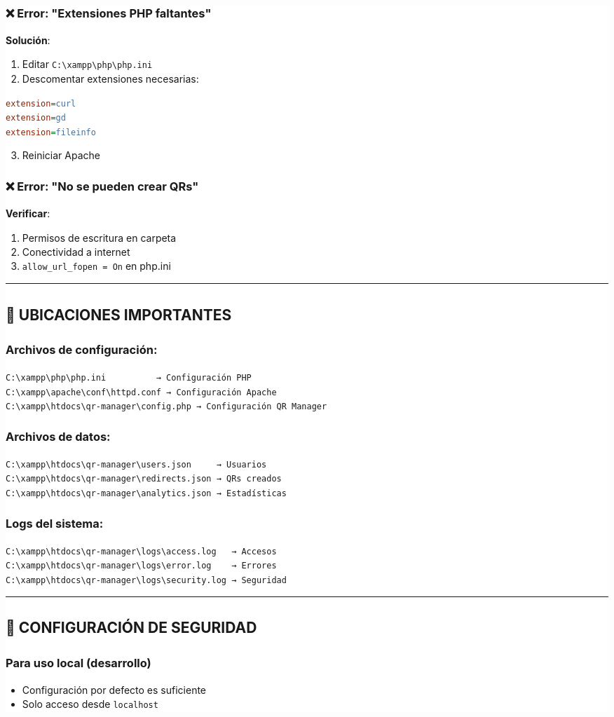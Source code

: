 ### **❌ Error: "Extensiones PHP faltantes"**
**Solución**:
1. Editar `C:\xampp\php\php.ini`
2. Descomentar extensiones necesarias:
```ini
extension=curl
extension=gd
extension=fileinfo
```
3. Reiniciar Apache

### **❌ Error: "No se pueden crear QRs"**
**Verificar**:
1. Permisos de escritura en carpeta
2. Conectividad a internet
3. `allow_url_fopen = On` en php.ini

---

## 📁 UBICACIONES IMPORTANTES

### **Archivos de configuración**:
```
C:\xampp\php\php.ini          → Configuración PHP
C:\xampp\apache\conf\httpd.conf → Configuración Apache
C:\xampp\htdocs\qr-manager\config.php → Configuración QR Manager
```

### **Archivos de datos**:
```
C:\xampp\htdocs\qr-manager\users.json     → Usuarios
C:\xampp\htdocs\qr-manager\redirects.json → QRs creados
C:\xampp\htdocs\qr-manager\analytics.json → Estadísticas
```

### **Logs del sistema**:
```
C:\xampp\htdocs\qr-manager\logs\access.log   → Accesos
C:\xampp\htdocs\qr-manager\logs\error.log    → Errores
C:\xampp\htdocs\qr-manager\logs\security.log → Seguridad
```

---

## 🔐 CONFIGURACIÓN DE SEGURIDAD

### **Para uso local (desarrollo)**
- Configuración por defecto es suficiente
- Solo acceso desde `localhost`
